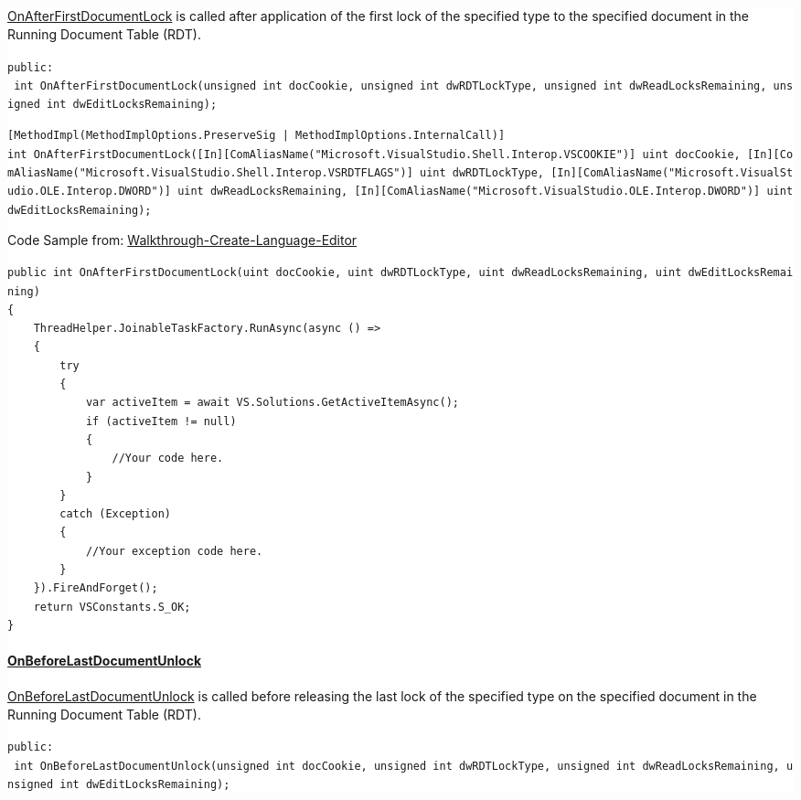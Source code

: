 [OnAfterFirstDocumentLock](https://docs.microsoft.com/en-us/dotnet/api/microsoft.visualstudio.shell.interop.ivsrunningdoctableevents.onafterfirstdocumentlock?view=visualstudiosdk-2022) is called after application of the first lock of the specified type to the specified document in the Running Document Table (RDT).

``` CSharp
public:
 int OnAfterFirstDocumentLock(unsigned int docCookie, unsigned int dwRDTLockType, unsigned int dwReadLocksRemaining, unsigned int dwEditLocksRemaining);
 ```

``` CSharp
[MethodImpl(MethodImplOptions.PreserveSig | MethodImplOptions.InternalCall)]
int OnAfterFirstDocumentLock([In][ComAliasName("Microsoft.VisualStudio.Shell.Interop.VSCOOKIE")] uint docCookie, [In][ComAliasName("Microsoft.VisualStudio.Shell.Interop.VSRDTFLAGS")] uint dwRDTLockType, [In][ComAliasName("Microsoft.VisualStudio.OLE.Interop.DWORD")] uint dwReadLocksRemaining, [In][ComAliasName("Microsoft.VisualStudio.OLE.Interop.DWORD")] uint dwEditLocksRemaining);
```

 Code Sample from: [Walkthrough-Create-Language-Editor](https://www.vsixcookbook.com/recipes/Walkthrough-Create-Language-Editor.html)

``` CSharp
public int OnAfterFirstDocumentLock(uint docCookie, uint dwRDTLockType, uint dwReadLocksRemaining, uint dwEditLocksRemaining)
{
    ThreadHelper.JoinableTaskFactory.RunAsync(async () =>
    {
        try
        {
            var activeItem = await VS.Solutions.GetActiveItemAsync();
            if (activeItem != null)
            {
                //Your code here.
            }
        }
        catch (Exception)
        {
            //Your exception code here.
        }
    }).FireAndForget();
    return VSConstants.S_OK;
}
```


#### [OnBeforeLastDocumentUnlock](#OnBeforeLastDocumentUnlock)


[OnBeforeLastDocumentUnlock](https://docs.microsoft.com/en-us/dotnet/api/microsoft.visualstudio.shell.interop.ivsrunningdoctableevents.onbeforelastdocumentunlock?view=visualstudiosdk-2022) is called before releasing the last lock of the specified type on the specified document in the Running Document Table (RDT).

``` CSharp
public:
 int OnBeforeLastDocumentUnlock(unsigned int docCookie, unsigned int dwRDTLockType, unsigned int dwReadLocksRemaining, unsigned int dwEditLocksRemaining);
 ```
